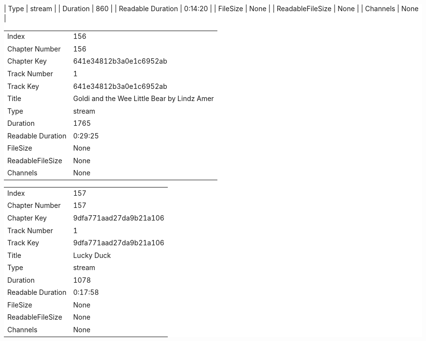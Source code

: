| Type | stream |
| Duration | 860 |
| Readable Duration | 0:14:20 |
| FileSize | None |
| ReadableFileSize | None |
| Channels | None |

|  |  |
| - | - |
| Index | 156 |
| Chapter Number | 156 |
| Chapter Key | 641e34812b3a0e1c6952ab |
| Track Number | 1 |
| Track Key | 641e34812b3a0e1c6952ab |
| Title | Goldi and the Wee Little Bear by Lindz Amer |
| Type | stream |
| Duration | 1765 |
| Readable Duration | 0:29:25 |
| FileSize | None |
| ReadableFileSize | None |
| Channels | None |

|  |  |
| - | - |
| Index | 157 |
| Chapter Number | 157 |
| Chapter Key | 9dfa771aad27da9b21a106 |
| Track Number | 1 |
| Track Key | 9dfa771aad27da9b21a106 |
| Title | Lucky Duck |
| Type | stream |
| Duration | 1078 |
| Readable Duration | 0:17:58 |
| FileSize | None |
| ReadableFileSize | None |
| Channels | None |
